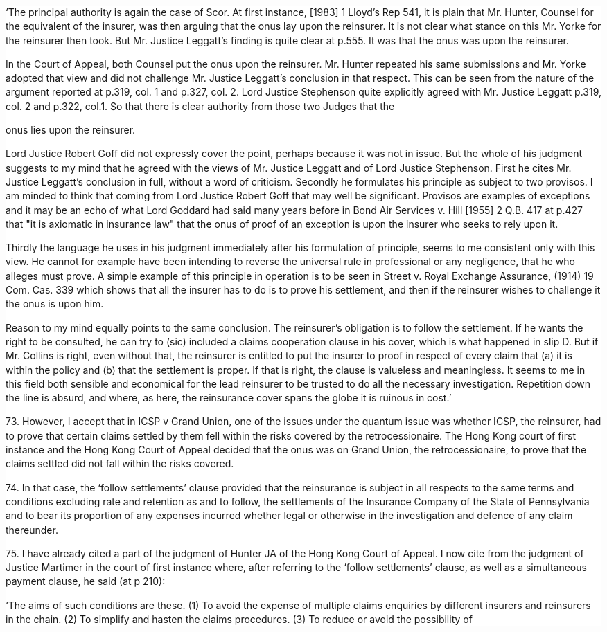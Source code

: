  ‘The principal authority is again the case of Scor. At first instance, [1983] 1 Lloyd’s Rep 541, it is plain that Mr. Hunter, Counsel for the equivalent of the insurer, was then arguing that the onus lay upon the reinsurer. It is not clear what stance on this Mr. Yorke for the reinsurer then took. But Mr. Justice Leggatt’s finding is quite clear at p.555. It was that the onus was upon the reinsurer. 

 In the Court of Appeal, both Counsel put the onus upon the reinsurer. Mr. Hunter repeated his same submissions and Mr. Yorke adopted that view and did not challenge Mr. Justice Leggatt’s conclusion in that respect. This can be seen from the nature of the argument reported at p.319, col. 1 and p.327, col. 2. Lord Justice Stephenson quite explicitly agreed with Mr. Justice Leggatt p.319, col. 2 and p.322, col.1. So that there is clear authority from those two Judges that the 


 onus lies upon the reinsurer. 

 Lord Justice Robert Goff did not expressly cover the point, perhaps because it was not in issue. But the whole of his judgment suggests to my mind that he agreed with the views of Mr. Justice Leggatt and of Lord Justice Stephenson. First he cites Mr. Justice Leggatt’s conclusion in full, without a word of criticism. Secondly he formulates his principle as subject to two provisos. I am minded to think that coming from Lord Justice Robert Goff that may well be significant. Provisos are examples of exceptions and it may be an echo of what Lord Goddard had said many years before in Bond Air Services v. Hill [1955] 2 Q.B. 417 at p.427 that "it is axiomatic in insurance law" that the onus of proof of an exception is upon the insurer who seeks to rely upon it. 

 Thirdly the language he uses in his judgment immediately after his formulation of principle, seems to me consistent only with this view. He cannot for example have been intending to reverse the universal rule in professional or any negligence, that he who alleges must prove. A simple example of this principle in operation is to be seen in Street v. Royal Exchange Assurance, (1914) 19 Com. Cas. 339 which shows that all the insurer has to do is to prove his settlement, and then if the reinsurer wishes to challenge it the onus is upon him. 

 Reason to my mind equally points to the same conclusion. The reinsurer’s obligation is to follow the settlement. If he wants the right to be consulted, he can try to (sic) included a claims cooperation clause in his cover, which is what happened in slip D. But if Mr. Collins is right, even without that, the reinsurer is entitled to put the insurer to proof in respect of every claim that (a) it is within the policy and (b) that the settlement is proper. If that is right, the clause is valueless and meaningless. It seems to me in this field both sensible and economical for the lead reinsurer to be trusted to do all the necessary investigation. Repetition down the line is absurd, and where, as here, the reinsurance cover spans the globe it is ruinous in cost.’ 

73\. However, I accept that in ICSP v Grand Union, one of the issues under the quantum issue was whether ICSP, the reinsurer, had to prove that certain claims settled by them fell within the risks covered by the retrocessionaire. The Hong Kong court of first instance and the Hong Kong Court of Appeal decided that the onus was on Grand Union, the retrocessionaire, to prove that the claims settled did not fall within the risks covered. 

74\. In that case, the ‘follow settlements’ clause provided that the reinsurance is subject in all respects to the same terms and conditions excluding rate and retention as and to follow, the settlements of the Insurance Company of the State of Pennsylvania and to bear its proportion of any expenses incurred whether legal or otherwise in the investigation and defence of any claim thereunder. 

75\. I have already cited a part of the judgment of Hunter JA of the Hong Kong Court of Appeal. I now cite from the judgment of Justice Martimer in the court of first instance where, after referring to the ‘follow settlements’ clause, as well as a simultaneous payment clause, he said (at p 210): 

 ‘The aims of such conditions are these. (1) To avoid the expense of multiple claims enquiries by different insurers and reinsurers in the chain. (2) To simplify and hasten the claims procedures. (3) To reduce or avoid the possibility of 
